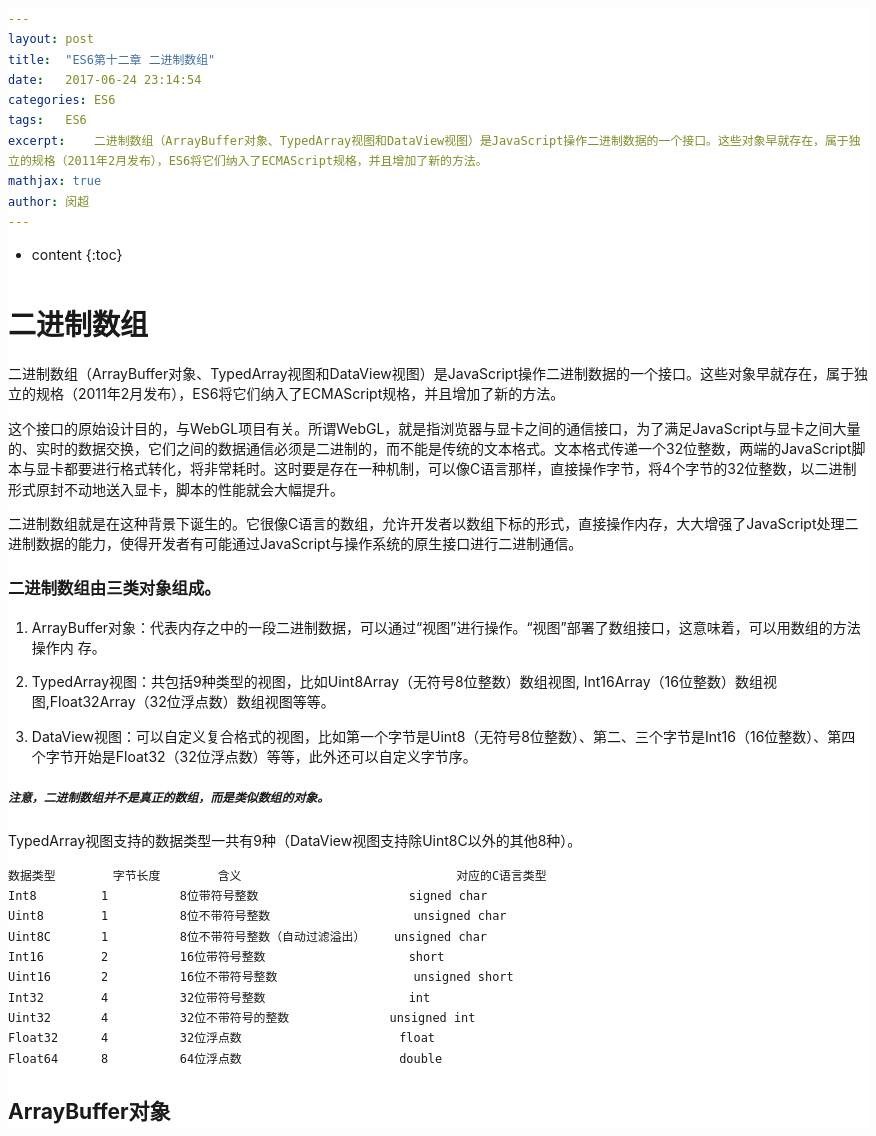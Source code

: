 ```yaml
---
layout: post
title:  "ES6第十二章 二进制数组"
date:   2017-06-24 23:14:54
categories: ES6
tags:	ES6
excerpt:	二进制数组（ArrayBuffer对象、TypedArray视图和DataView视图）是JavaScript操作二进制数据的一个接口。这些对象早就存在，属于独立的规格（2011年2月发布），ES6将它们纳入了ECMAScript规格，并且增加了新的方法。
mathjax: true
author:	闵超
---
```

* content
{:toc}

#		二进制数组
二进制数组（ArrayBuffer对象、TypedArray视图和DataView视图）是JavaScript操作二进制数据的一个接口。这些对象早就存在，属于独立的规格（2011年2月发布），ES6将它们纳入了ECMAScript规格，并且增加了新的方法。

这个接口的原始设计目的，与WebGL项目有关。所谓WebGL，就是指浏览器与显卡之间的通信接口，为了满足JavaScript与显卡之间大量的、实时的数据交换，它们之间的数据通信必须是二进制的，而不能是传统的文本格式。文本格式传递一个32位整数，两端的JavaScript脚本与显卡都要进行格式转化，将非常耗时。这时要是存在一种机制，可以像C语言那样，直接操作字节，将4个字节的32位整数，以二进制形式原封不动地送入显卡，脚本的性能就会大幅提升。

二进制数组就是在这种背景下诞生的。它很像C语言的数组，允许开发者以数组下标的形式，直接操作内存，大大增强了JavaScript处理二进制数据的能力，使得开发者有可能通过JavaScript与操作系统的原生接口进行二进制通信。

###		二进制数组由三类对象组成。
1.	ArrayBuffer对象：代表内存之中的一段二进制数据，可以通过“视图”进行操作。“视图”部署了数组接口，这意味着，可以用数组的方法操作内
存。

2.	TypedArray视图：共包括9种类型的视图，比如Uint8Array（无符号8位整数）数组视图, Int16Array（16位整数）数组视图,Float32Array（32位浮点数）数组视图等等。

3.	DataView视图：可以自定义复合格式的视图，比如第一个字节是Uint8（无符号8位整数）、第二、三个字节是Int16（16位整数）、第四个字节开始是Float32（32位浮点数）等等，此外还可以自定义字节序。

#####	`注意，二进制数组并不是真正的数组，而是类似数组的对象。`

TypedArray视图支持的数据类型一共有9种（DataView视图支持除Uint8C以外的其他8种）。

	数据类型		字节长度		含义								对应的C语言类型	
	Int8		 1 			8位带符号整数 					signed char
	Uint8		 1 			8位不带符号整数 					unsigned char
	Uint8C		 1 			8位不带符号整数（自动过滤溢出） 	unsigned char
	Int16 		 2 			16位带符号整数 					short
	Uint16		 2 			16位不带符号整数 					unsigned short
	Int32 		 4 			32位带符号整数 					int
	Uint32		 4			32位不带符号的整数 				unsigned int
	Float32 	 4 			32位浮点数 						float
	Float64 	 8 			64位浮点数 						double

##		ArrayBuffer对象
